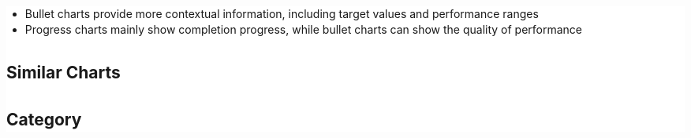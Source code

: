 - Bullet charts provide more contextual information, including target values and performance ranges
- Progress charts mainly show completion progress, while bullet charts can show the quality of performance

## Similar Charts

<code src="./demos/list-card.tsx"></code>

## Category

<code src="./demos/list-category.tsx"></code>
